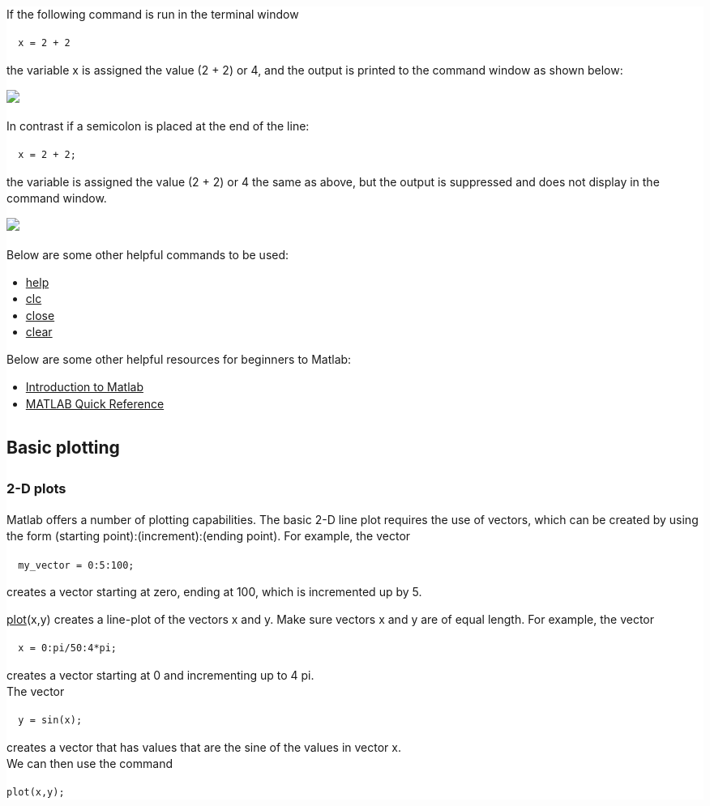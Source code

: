 If the following command is run in the terminal window
```
  x = 2 + 2
```
the variable x is assigned the value (2 + 2) or 4, and the output is printed to the command window as shown below:

<img src = "{% link media/matlab/MatlabSemicolon_01.PNG %}" width="1200">

In contrast if a semicolon is placed at the end of the line:
```
  x = 2 + 2;
```
the variable is assigned the value (2 + 2) or 4 the same as above, but the output is suppressed and does not display in the command window.

<img src = "{% link media/matlab/MatlaSemicolon_02.PNG %}" width="1200">

Below are some other helpful commands to be used:
  - <a href="https://www.mathworks.com/help/matlab/ref/help.html" target="_blank">help</a>
  - <a href="https://www.mathworks.com/help/matlab/ref/clc.html" target="_blank">clc</a>
  - <a href="https://www.mathworks.com/help/matlab/ref/close.html" target="_blank">close</a>
  - <a href="https://www.mathworks.com/help/matlab/ref/clear.html" target="_blank">clear</a>

Below are some other helpful resources for beginners to Matlab:
  - <a href="http://ecenmatlab.groups.et.byu.net/lib/exe/fetch.php?media=240matlab:ch0:matlab_intro.pdf" target="_blank">Introduction to Matlab</a>
  - <a href="http://www.cs.cmu.edu/~tom/10601_fall2012/recitations/matlab_quickref.pdf" target="_blank">MATLAB Quick Reference</a>


## Basic plotting

### 2-D plots

Matlab offers a number of plotting capabilities.  The basic 2-D line plot requires the use of vectors, which can be created by using the form (starting point):(increment):(ending point). For example, the vector
```
  my_vector = 0:5:100;
``` 
creates a vector starting at zero, ending at 100, which is incremented up by 5.

[plot](https://www.mathworks.com/help/matlab/ref/plot.html#btzpm1x)(x,y) creates a line-plot of the vectors x and y.  Make sure vectors x and y are of equal length.  For example, the vector
```
  x = 0:pi/50:4*pi;
```
creates a vector starting at 0 and incrementing up to 4 pi.  
The vector
```
  y = sin(x);
```
creates a vector that has values that are the sine of the values in vector x.  
We can then use the command
```
plot(x,y);
```
